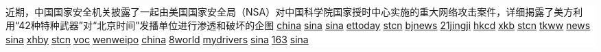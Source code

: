 近期，中国国家安全机关披露了一起由美国国家安全局（NSA）对中国科学院国家授时中心实施的重大网络攻击案件，详细揭露了美方利用“42种特种武器”对“北京时间”发播单位进行渗透和破坏的企图 [china](https://vertexaisearch.cloud.google.com/grounding-api-redirect/AUZIYQEJnD2uFKPOg52qq6ODmAGpsKz7ti5uBx0iQkPHa9OaEA2h9MgMN7mpIlYbJUd2L0axIhWYLiiua3OSrtAtnszEfPZJ-BdKv7DUz-gIrY-S5uFCxXDzw63KtIuY82iLitw0r8L1L_7kQDSjIv-xkzDXqVcVHsNsXb9d) [sina](https://vertexaisearch.cloud.google.com/grounding-api-redirect/AUZIYQEIhgmJ4AlWTnHQXVtckSPwDgVPAWVtewfxq-dzZOUoBDE1Q7Ol-pZNIE9oEbw4ciwagX9CKxurllsqn9Rrcos1w0p6Jl7CzhD2eFkc45_Ta_Ks6X6G1DW6xT5MBrR3w0L0YkW0Wc9xy8Pc7Kk88lXNMARGgiHMTfW77XBrwhmGinhhTzWF89tkLw==) [sina](https://vertexaisearch.cloud.google.com/grounding-api-redirect/AUZIYQHOOIzsNoDD76z7gIOmoi0X2jIdrtCXgverSfaPuoU1oUDCGpuj6Qax9dcCkO-2XgRYgnmWKfYUXWd4ZcPoH39o38GUlBSH8gJrqa4n7X_AOGel4XMI5uXSR-45Rvaz49jyTCN0N4j_44tprnOsNQXXWR3uXQiybPoRxQ7LDDAD) [ettoday](https://vertexaisearch.cloud.google.com/grounding-api-redirect/AUZIYQFIq-YLoowuhK6rwXEO5huS8K71LMyfLSrJJXyIzC8ZxGDe88g26LIqwVUH3dCOPimIesqj-HOJh9qZs8aiDf8rS4CD15X0X-QZk2EJEkhzlyVI8jGwzYrpqqgJb5bNiSrCzCW9ZINnBB_Hjg==) [stcn](https://vertexaisearch.cloud.google.com/grounding-api-redirect/AUZIYQHle-txc-TjpFBZrnYS8NPAp_GDtyPiO37BWg2Ickre33xH7gBoYn5leu8SPgH5_cHcgEUw80X7wxMrJBAdUItNWZQ_MIwnWUlRXG-CR6ZabMZxwQJN67Q21SkXhX9izt5bGKK1bAU90RnL) [bjnews](https://vertexaisearch.cloud.google.com/grounding-api-redirect/AUZIYQGGlBgCmlABUQ5lX_Wj_uvdgZtbynYTCWHbsUwv_HzUwupEHFlFaP9yn7oR-PEJ2BaMa8bVXI8H0PvC0ukcUT-KDe2eGFMegTApUvFlp-VFSbe1-rlQiChwDv9zRVMOyn77PDKcpLY2z6dIwJHcolP7) [21jingji](https://vertexaisearch.cloud.google.com/grounding-api-redirect/AUZIYQFZNJcq8l1OTg2cdTOsQJxA50-4mqoP1nOefXuyV_x9FtdyWeZ4FG_ajZQfKTirHMT2kxHcGYH8Sxn25Otww8orp5Ox8gHAXVNr-33bgdoX94BVwV7xV7hgIjqak1xbQ0oj5QWCFI_WsRDX9fdsOM5ZWgOASWtc2_9T0894KWkdVHFTs6_w31T5QsC8YI_lilU=) [hkcd](https://vertexaisearch.cloud.google.com/grounding-api-redirect/AUZIYQF9ukpWZ9Txpqy2ExkNPpFVWNTS1WtBTRQ9Sao-68dgq-8VyY3d3IQphLSfVViyh0Gg5rrsyNNVmwtZB9dBb7FeUyP-giNGnyzrKO_9pym8FrJocQou3YAJ_0SfVZeqKshZUbgOeLs-svoWSEFJ8t--IxQ1P6i8r24-_V7u0901vVA=) [xkb](https://vertexaisearch.cloud.google.com/grounding-api-redirect/AUZIYQHSn-l1uF55TOvui9KW7c3bpWgFohHNCuR7ykkchlz5RbsVyfeQiRPE8--9noWjrcbnlEJICaXIwj2XyXYyAYPKD5j7umDaAKeuu_U_qDTq8Gv4aEcYaU9N9mrphSJH4vy9KRUeFas=) [stcn](https://vertexaisearch.cloud.google.com/grounding-api-redirect/AUZIYQFuJlU1KAOIiTH1tc9L-zLZRfl59Gnw3hjZbzC55hx22Ap2JD7_pYbCcV9_8gNOuy7heidjM6jtw_4xKAv8EKWHlIkWrNyC0nmTc_IciCKWHa8Ax65BIpmUQZQz-zr38pDfwgAGi9L4xjuE) [tkww](https://vertexaisearch.cloud.google.com/grounding-api-redirect/AUZIYQG4A0o1h1mJBcqPhXe_JIpsXMmOjxqp8FM48pdW09D4tWDVz4CiEJpOSJ6Ag3jGTpmCGY1wPF491K-m4iHQeck8Jy-q5sDDn-WvlLHaTLf0iqoIgtGe3akBvREQsBbE7gOmo1_E5K1-wiXdnzPsSo-qpAvbMSKmTaLEsw==) [news](https://vertexaisearch.cloud.google.com/grounding-api-redirect/AUZIYQHhnDLHyEYMy9xiIZvFBYWu9aa1tO6DlLq4LwBJvR7vHPOfiaOiHI7yKHjugKOoTRN2PxO__V8jz5w1hTiQxEkmd2Ut3eRoRofE3t7f2YUiPff0lUtX1pcuqDuYpcrlgRcHANUpjWeuRRdwxvc02i5iLTNJ0MeHg-hdwoHfHDycokaAlcaPqJc=) [sina](https://vertexaisearch.cloud.google.com/grounding-api-redirect/AUZIYQGriYVIXHpmBQ6RmXf1l8uePpo-u5gYXLL7GvJRm6HYjTr4pWtS0hty9vKgQyCftsPPJkofAhGOOW3EXCtSxiwLHiIGPxBlRJ97Yyu63wtStqL_Aq6YMfLm9xXLtyfGPVWpc6CtUc98cNS3shzFUaLVCCctvscWcPOkqEhYqN7-uA==) [xhby](https://vertexaisearch.cloud.google.com/grounding-api-redirect/AUZIYQEbcIaMMCxXqlQ2LOJ9gJiF_dg_l1bEumvh9d4NGh_Z4rtJAz3ovkG67c4jQsXrh5ID4FB4hS-MQdwnIlWszACLdU9ex5R8Z1SKhBDtnbYp-nc1eLKHeUYq4t1uthuV1GBB2-C0gyD7TXJa9mwy4LuyfBqceJk0) [stcn](https://vertexaisearch.cloud.google.com/grounding-api-redirect/AUZIYQEUNgyhe5DgTtwCZYHGRMNBPbpGGVKenBdKv_tJILVjxJe11qfhf2rsPJAsh14EEXh85POgSn1uKv2YetunneryMvuicani6RGcuEsAZ6Hrfzwg0Wy6UqE9QRvE6hv5DluN85oqY4QOCC10QQ==) [voc](https://vertexaisearch.cloud.google.com/grounding-api-redirect/AUZIYQFyUZuSLCZUUT7rpS5VbozC3aTLa2mHkznXg-QjHRkM2u_4mBv4-FjdH3P8AkWhG7malNsdvbO_vJYid0JJFMeRbsVyH4386i_-TMiVdXPS3LdSf-0lwTB3xRX6jB3F292oih2JmClz2TES7ATZ) [wenweipo](https://vertexaisearch.cloud.google.com/grounding-api-redirect/AUZIYQFi09qX-M_Vv9vJP7xMes8m3Fz1sYYL3ypWnpYY47aBjqPeW_-rfia1vBA-5OFfR112dRQJtKre2sfo5XVLDwZqU7gpTFDIDm3zTDVkEf5X_AwXZXkGfuB4iH9ugxwVwlVFGVWxEK1Mtp6UCXYlkmTbMoRSyBigwsxn91hWnQ5f) [china](https://vertexaisearch.cloud.google.com/grounding-api-redirect/AUZIYQEzDmTuZphVyW1o_8LdGKEJEF-T158l90hbBfsWY9CvFjzZV60OYpvftXnHOo_1cN-fjIqLPDNLd5OQtT4EbqFhldbsqhGdxhVOKZVL8zVItn2Hv1poEpFvwrJj86UFrE0Hdhs9aOe5xeXVRQSQKeqpJGwSZNbed8CVOQ==) [8world](https://vertexaisearch.cloud.google.com/grounding-api-redirect/AUZIYQHgzbqfh_kb5V6svsJsnRdomrmIcoEOGPOEt89mI9uCaBmv-4a-vQW8VaCeXsJAl2pUl-Kgv85aw2hGvZk-YyFyu6tA3uUfT2IiovAPVYMgbh5G7E6XZkEzxba0zOmctItEMD_bGZLtdBV_8rNzQ0LHruUYMYQJZL9K30VTIYeLADyIUtUer3o0ZjAApJjg18jl4qZ84q8JUezP_M4OTHS3N_f4ekS6exZivZgYMUaj-cI=) [mydrivers](https://vertexaisearch.cloud.google.com/grounding-api-redirect/AUZIYQGUOQoOMV5VdfPfloOpXeFTGZWJxVhTP7K-4yf1sPo5ppjl9daG7ueuOAO3B9O07fFlX0ese_VTJ-COMg8zHf7lQRqyIjJg_uQvDx8l6V59k3P8rN54RnvLRCApG2mIlsrSVZlx8yUdjQ==) [sina](https://vertexaisearch.cloud.google.com/grounding-api-redirect/AUZIYQGsQSIFGW72H3xFjiVPP0kHkOeXJEPd_DXSzhIKFsQlkToU8DGPXbqicNT6th9ylcib0IiZs6BPm-NZBRIl9x9znSEd4ml9GR5_D-0M2Y7gKPUvEFPA7wqJGUTbjtmqTJayHxBxZ78E3jiuvXLQmUw3tMfnlY6R5kV_vmzFet01eg==) [163](https://vertexaisearch.cloud.google.com/grounding-api-redirect/AUZIYQGXh5QsCoDEj2rJgpTk60_rJmFV7m0DC6MlDPTMNxJQGi_CCIxMrJc62bPZKNmzodqobKT0IZB5Ug8I5ej2C2_UQzXt5jSeRikok3itraEBCyPHVTZeWi632fmMg75hfMsYoj3tR_eQKfMKd3lSqRc=) [sina](https://vertexaisearch.cloud.google.com/grounding-api-redirect/AUZIYQGhmG9MlEERRZy0Hekd2LzzBw8YiFWu0vFrv07qGW_qaY3IUNA0kJaBOlJpeAfjopVWtdUwL7F0WKlpQ66W2zZtEtqXEPU019Cj4tZO1wullZmglIwjoagybNFOw9EznivNrMvXQYdyvgEJHYK-4bIATRrcHiyRzNdTP-tkeOp7Rg==)